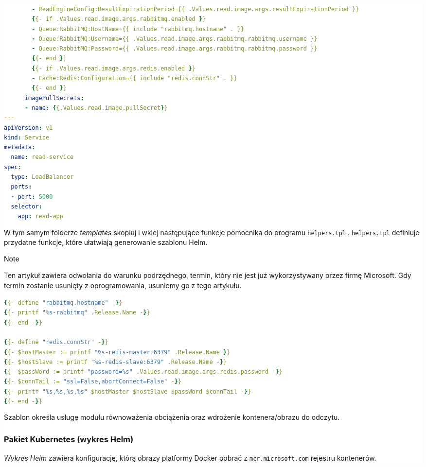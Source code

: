 ```yaml
        - ReadEngineConfig:ResultExpirationPeriod={{ .Values.read.image.args.resultExpirationPeriod }}
        {{- if .Values.read.image.args.rabbitmq.enabled }}
        - Queue:RabbitMQ:HostName={{ include "rabbitmq.hostname" . }}
        - Queue:RabbitMQ:Username={{ .Values.read.image.args.rabbitmq.rabbitmq.username }}
        - Queue:RabbitMQ:Password={{ .Values.read.image.args.rabbitmq.rabbitmq.password }}
        {{- end }}      
        {{- if .Values.read.image.args.redis.enabled }}
        - Cache:Redis:Configuration={{ include "redis.connStr" . }}
        {{- end }}
      imagePullSecrets:
      - name: {{.Values.read.image.pullSecret}}      
--- 
apiVersion: v1
kind: Service
metadata:
  name: read-service
spec:
  type: LoadBalancer
  ports:
  - port: 5000
  selector:
    app: read-app
```

W tym samym folderze *templates* skopiuj i wklej następujące funkcje pomocnika do programu `helpers.tpl` . `helpers.tpl` definiuje przydatne funkcje, które ułatwiają generowanie szablonu Helm.

> [!NOTE]
> Ten artykuł zawiera odwołania do warunku podrzędnego, termin, który nie jest już wykorzystywany przez firmę Microsoft. Gdy termin zostanie usunięty z oprogramowania, usuniemy go z tego artykułu.

```yaml
{{- define "rabbitmq.hostname" -}}
{{- printf "%s-rabbitmq" .Release.Name -}}
{{- end -}}

{{- define "redis.connStr" -}}
{{- $hostMaster := printf "%s-redis-master:6379" .Release.Name }}
{{- $hostSlave := printf "%s-redis-slave:6379" .Release.Name -}}
{{- $passWord := printf "password=%s" .Values.read.image.args.redis.password -}}
{{- $connTail := "ssl=False,abortConnect=False" -}}
{{- printf "%s,%s,%s,%s" $hostMaster $hostSlave $passWord $connTail -}}
{{- end -}}
```
Szablon określa usługę modułu równoważenia obciążenia oraz wdrożenie kontenera/obrazu do odczytu.

### <a name="the-kubernetes-package-helm-chart"></a>Pakiet Kubernetes (wykres Helm)

*Wykres Helm* zawiera konfigurację, którą obrazy platformy Docker pobrać z `mcr.microsoft.com` rejestru kontenerów.


[free-azure-account]: https://azure.microsoft.com/free
[git-download]: https://git-scm.com/downloads
[azure-cli]: /cli/azure/install-azure-cli?view=azure-cli-latest
[docker-engine]: https://www.docker.com/products/docker-engine
[kubernetes-cli]: https://kubernetes.io/docs/tasks/tools/install-kubectl
[helm-install]: https://helm.sh/docs/using_helm/#installing-helm
[helm-install-cmd]: https://helm.sh/docs/intro/using_helm/#helm-install-installing-a-package
[helm-charts]: https://helm.sh/docs/topics/charts/
[kubectl-create]: https://kubernetes.io/docs/reference/generated/kubectl/kubectl-commands#create
[kubectl-get]: https://kubernetes.io/docs/reference/generated/kubectl/kubectl-commands#get
[helm-test]: https://helm.sh/docs/helm/#helm-test
[chart-template-guide]: https://helm.sh/docs/chart_template_guide
[vision-container-host-computer]: computer-vision-how-to-install-containers.md#the-host-computer
[installing-helm-apps-in-aks]: ../../aks/kubernetes-helm.md
[cog-svcs-containers]: ../cognitive-services-container-support.md